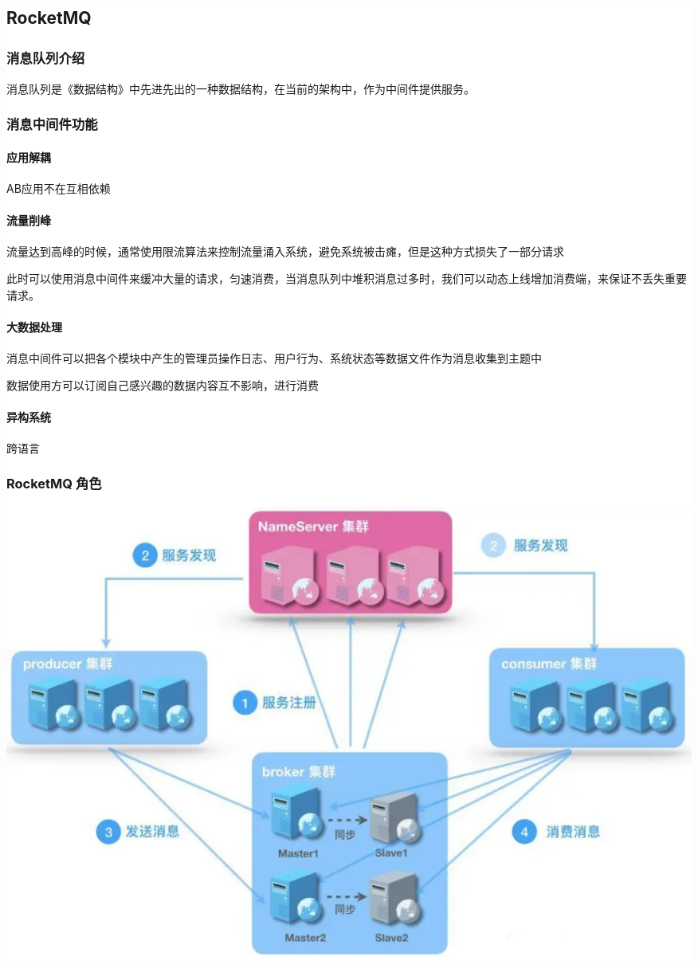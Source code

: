 ## RocketMQ



### 消息队列介绍

消息队列是《数据结构》中先进先出的一种数据结构，在当前的架构中，作为中间件提供服务。

### 消息中间件功能

#### 应用解耦

AB应用不在互相依赖

#### 流量削峰

流量达到高峰的时候，通常使用限流算法来控制流量涌入系统，避免系统被击瘫，但是这种方式损失了一部分请求

此时可以使用消息中间件来缓冲大量的请求，匀速消费，当消息队列中堆积消息过多时，我们可以动态上线增加消费端，来保证不丢失重要请求。

#### 大数据处理

消息中间件可以把各个模块中产生的管理员操作日志、用户行为、系统状态等数据文件作为消息收集到主题中

数据使用方可以订阅自己感兴趣的数据内容互不影响，进行消费

#### 异构系统

跨语言



### RocketMQ 角色

![](./images/RocketMQ角色.jpg)
